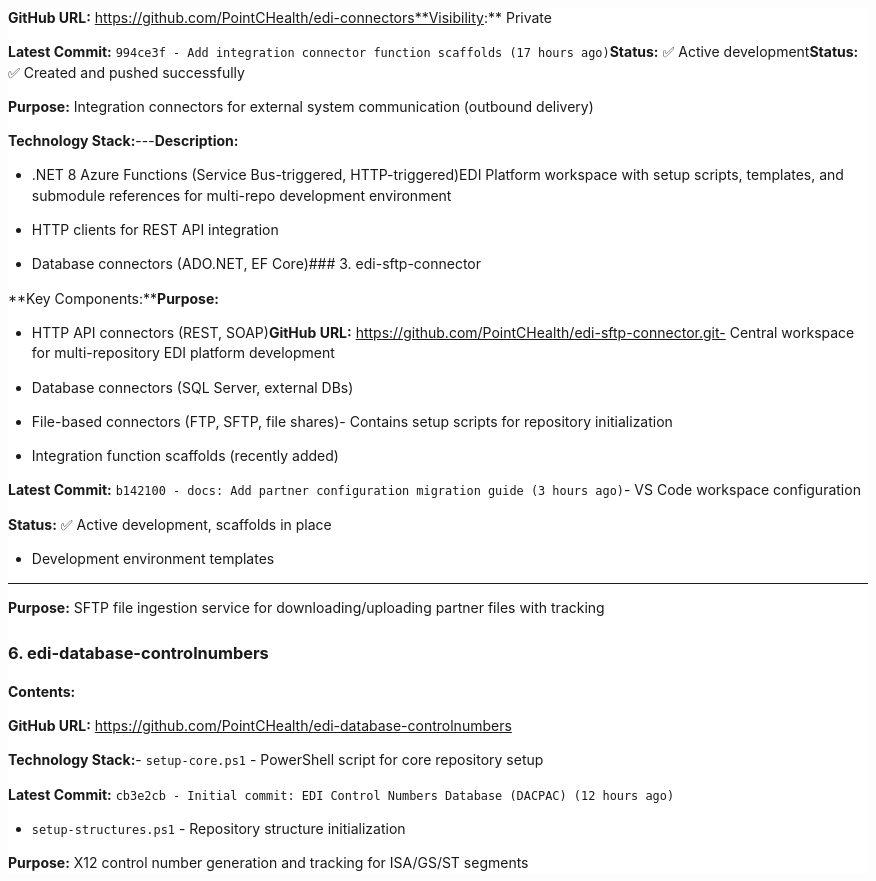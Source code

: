 

**GitHub URL:** https://github.com/PointCHealth/edi-connectors**Visibility:** Private  



**Latest Commit:** `994ce3f - Add integration connector function scaffolds (17 hours ago)`**Status:** ✅ Active development**Status:** ✅ Created and pushed successfully



**Purpose:** Integration connectors for external system communication (outbound delivery)



**Technology Stack:**---**Description:**



- .NET 8 Azure Functions (Service Bus-triggered, HTTP-triggered)EDI Platform workspace with setup scripts, templates, and submodule references for multi-repo development environment

- HTTP clients for REST API integration

- Database connectors (ADO.NET, EF Core)### 3. edi-sftp-connector



**Key Components:****Purpose:**



- HTTP API connectors (REST, SOAP)**GitHub URL:** https://github.com/PointCHealth/edi-sftp-connector.git- Central workspace for multi-repository EDI platform development

- Database connectors (SQL Server, external DBs)

- File-based connectors (FTP, SFTP, file shares)- Contains setup scripts for repository initialization

- Integration function scaffolds (recently added)

**Latest Commit:** `b142100 - docs: Add partner configuration migration guide (3 hours ago)`- VS Code workspace configuration

**Status:** ✅ Active development, scaffolds in place

- Development environment templates

---

**Purpose:** SFTP file ingestion service for downloading/uploading partner files with tracking

### 6. edi-database-controlnumbers

**Contents:**

**GitHub URL:** https://github.com/PointCHealth/edi-database-controlnumbers

**Technology Stack:**- `setup-core.ps1` - PowerShell script for core repository setup

**Latest Commit:** `cb3e2cb - Initial commit: EDI Control Numbers Database (DACPAC) (12 hours ago)`

- `setup-structures.ps1` - Repository structure initialization

**Purpose:** X12 control number generation and tracking for ISA/GS/ST segments
